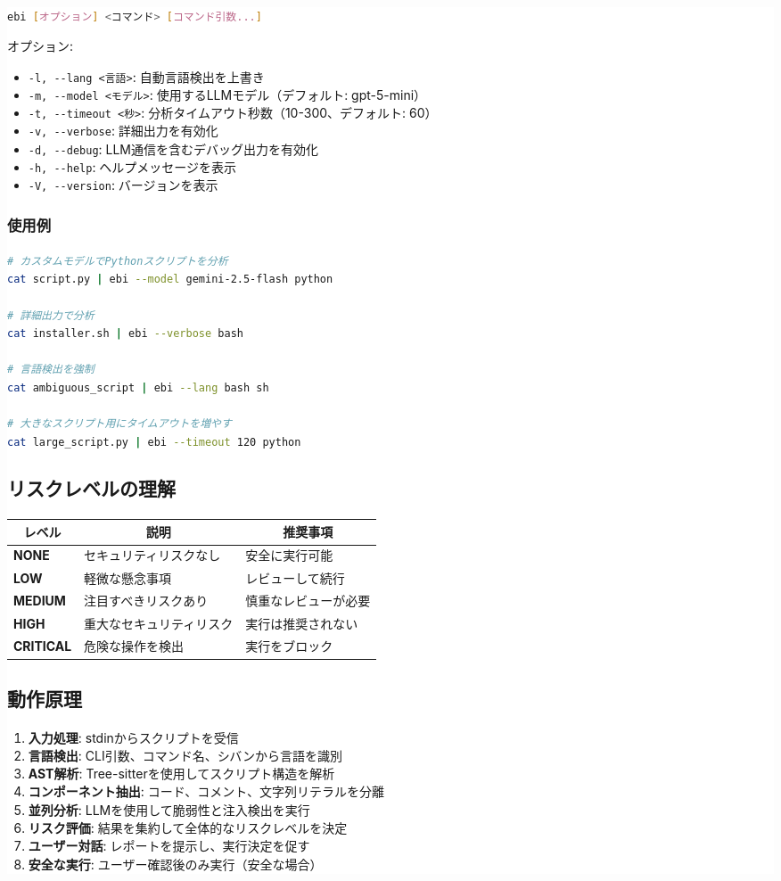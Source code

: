 ```bash
ebi [オプション] <コマンド> [コマンド引数...]
```

オプション:
- `-l, --lang <言語>`: 自動言語検出を上書き
- `-m, --model <モデル>`: 使用するLLMモデル（デフォルト: gpt-5-mini）
- `-t, --timeout <秒>`: 分析タイムアウト秒数（10-300、デフォルト: 60）
- `-v, --verbose`: 詳細出力を有効化
- `-d, --debug`: LLM通信を含むデバッグ出力を有効化
- `-h, --help`: ヘルプメッセージを表示
- `-V, --version`: バージョンを表示

### 使用例

```bash
# カスタムモデルでPythonスクリプトを分析
cat script.py | ebi --model gemini-2.5-flash python

# 詳細出力で分析
cat installer.sh | ebi --verbose bash

# 言語検出を強制
cat ambiguous_script | ebi --lang bash sh

# 大きなスクリプト用にタイムアウトを増やす
cat large_script.py | ebi --timeout 120 python
```

## リスクレベルの理解

| レベル | 説明 | 推奨事項 |
|-------|------|----------|
| **NONE** | セキュリティリスクなし | 安全に実行可能 |
| **LOW** | 軽微な懸念事項 | レビューして続行 |
| **MEDIUM** | 注目すべきリスクあり | 慎重なレビューが必要 |
| **HIGH** | 重大なセキュリティリスク | 実行は推奨されない |
| **CRITICAL** | 危険な操作を検出 | 実行をブロック |

## 動作原理

1. **入力処理**: stdinからスクリプトを受信
2. **言語検出**: CLI引数、コマンド名、シバンから言語を識別
3. **AST解析**: Tree-sitterを使用してスクリプト構造を解析
4. **コンポーネント抽出**: コード、コメント、文字列リテラルを分離
5. **並列分析**: LLMを使用して脆弱性と注入検出を実行
6. **リスク評価**: 結果を集約して全体的なリスクレベルを決定
7. **ユーザー対話**: レポートを提示し、実行決定を促す
8. **安全な実行**: ユーザー確認後のみ実行（安全な場合）
